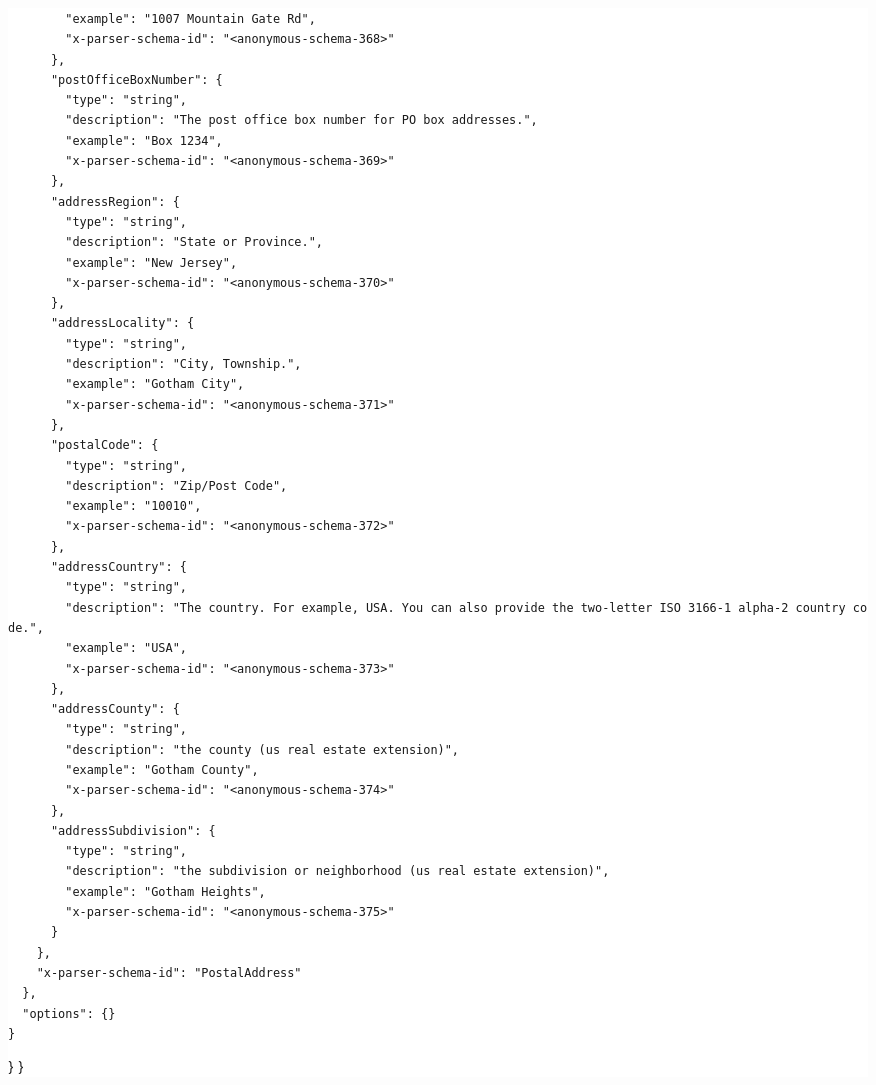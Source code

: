             "example": "1007 Mountain Gate Rd",
            "x-parser-schema-id": "<anonymous-schema-368>"
          },
          "postOfficeBoxNumber": {
            "type": "string",
            "description": "The post office box number for PO box addresses.",
            "example": "Box 1234",
            "x-parser-schema-id": "<anonymous-schema-369>"
          },
          "addressRegion": {
            "type": "string",
            "description": "State or Province.",
            "example": "New Jersey",
            "x-parser-schema-id": "<anonymous-schema-370>"
          },
          "addressLocality": {
            "type": "string",
            "description": "City, Township.",
            "example": "Gotham City",
            "x-parser-schema-id": "<anonymous-schema-371>"
          },
          "postalCode": {
            "type": "string",
            "description": "Zip/Post Code",
            "example": "10010",
            "x-parser-schema-id": "<anonymous-schema-372>"
          },
          "addressCountry": {
            "type": "string",
            "description": "The country. For example, USA. You can also provide the two-letter ISO 3166-1 alpha-2 country code.",
            "example": "USA",
            "x-parser-schema-id": "<anonymous-schema-373>"
          },
          "addressCounty": {
            "type": "string",
            "description": "the county (us real estate extension)",
            "example": "Gotham County",
            "x-parser-schema-id": "<anonymous-schema-374>"
          },
          "addressSubdivision": {
            "type": "string",
            "description": "the subdivision or neighborhood (us real estate extension)",
            "example": "Gotham Heights",
            "x-parser-schema-id": "<anonymous-schema-375>"
          }
        },
        "x-parser-schema-id": "PostalAddress"
      },
      "options": {}
    }
  }
}
